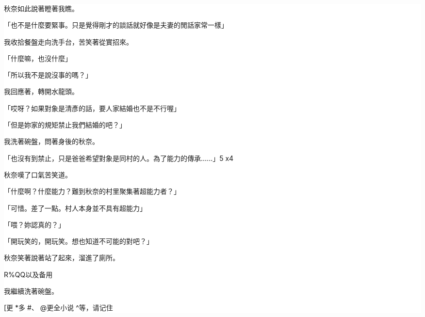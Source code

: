 秋奈如此說著瞪著我瞧。



「也不是什麼要緊事。只是覺得剛才的談話就好像是夫妻的閒話家常一樣」



我收拾餐盤走向洗手台，苦笑著從實招來。



「什麼嘛，也沒什麼」



「所以我不是說沒事的嗎？」



我回應著，轉開水龍頭。





「哎呀？如果對象是清彥的話，要人家結婚也不是不行喔」



「但是妳家的規矩禁止我們結婚的吧？」



我洗著碗盤，問著身後的秋奈。





「也沒有到禁止，只是爸爸希望對象是同村的人。為了能力的傳承......」5 x4



秋奈嘆了口氣苦笑道。



「什麼啊？什麼能力？難到秋奈的村里聚集著超能力者？」



「可惜。差了一點。村人本身並不具有超能力」



「喂？妳認真的？」





「開玩笑的，開玩笑。想也知道不可能的對吧？」



秋奈笑著說著站了起來，溜進了廁所。

R%QQ以及备用



我繼續洗著碗盤。



 [更 *多 #、 @更全小说 ^等，请记住
